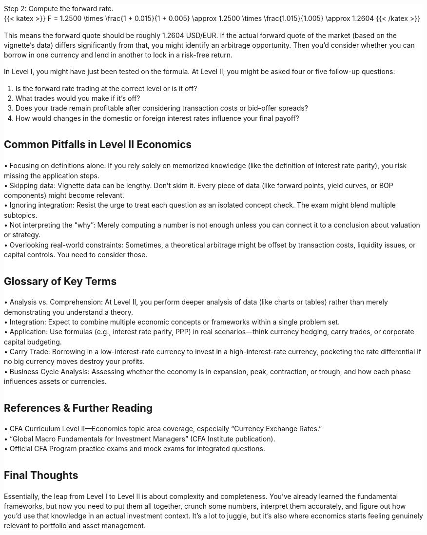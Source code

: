 Step 2: Compute the forward rate.  
{{< katex >}}
F = 1.2500 \times \frac{1 + 0.015}{1 + 0.005} \approx 1.2500 \times \frac{1.015}{1.005} \approx 1.2604
{{< /katex >}}

This means the forward quote should be roughly 1.2604 USD/EUR. If the actual forward quote of the market (based on the vignette’s data) differs significantly from that, you might identify an arbitrage opportunity. Then you’d consider whether you can borrow in one currency and lend in another to lock in a risk-free return.

In Level I, you might have just been tested on the formula. At Level II, you might be asked four or five follow-up questions:
1. Is the forward rate trading at the correct level or is it off?  
2. What trades would you make if it’s off?  
3. Does your trade remain profitable after considering transaction costs or bid–offer spreads?  
4. How would changes in the domestic or foreign interest rates influence your final payoff?

## Common Pitfalls in Level II Economics
• Focusing on definitions alone: If you rely solely on memorized knowledge (like the definition of interest rate parity), you risk missing the application steps.  
• Skipping data: Vignette data can be lengthy. Don’t skim it. Every piece of data (like forward points, yield curves, or BOP components) might become relevant.  
• Ignoring integration: Resist the urge to treat each question as an isolated concept check. The exam might blend multiple subtopics.  
• Not interpreting the “why”: Merely computing a number is not enough unless you can connect it to a conclusion about valuation or strategy.  
• Overlooking real-world constraints: Sometimes, a theoretical arbitrage might be offset by transaction costs, liquidity issues, or capital controls. You need to consider those.  

## Glossary of Key Terms
• Analysis vs. Comprehension: At Level II, you perform deeper analysis of data (like charts or tables) rather than merely demonstrating you understand a theory.  
• Integration: Expect to combine multiple economic concepts or frameworks within a single problem set.  
• Application: Use formulas (e.g., interest rate parity, PPP) in real scenarios—think currency hedging, carry trades, or corporate capital budgeting.  
• Carry Trade: Borrowing in a low-interest-rate currency to invest in a high-interest-rate currency, pocketing the rate differential if no big currency moves destroy your profits.  
• Business Cycle Analysis: Assessing whether the economy is in expansion, peak, contraction, or trough, and how each phase influences assets or currencies.

## References & Further Reading
• CFA Curriculum Level II—Economics topic area coverage, especially “Currency Exchange Rates.”  
• “Global Macro Fundamentals for Investment Managers” (CFA Institute publication).  
• Official CFA Program practice exams and mock exams for integrated questions.  

## Final Thoughts
Essentially, the leap from Level I to Level II is about complexity and completeness. You’ve already learned the fundamental frameworks, but now you need to put them all together, crunch some numbers, interpret them accurately, and figure out how you’d use that knowledge in an actual investment context. It’s a lot to juggle, but it’s also where economics starts feeling genuinely relevant to portfolio and asset management. 
